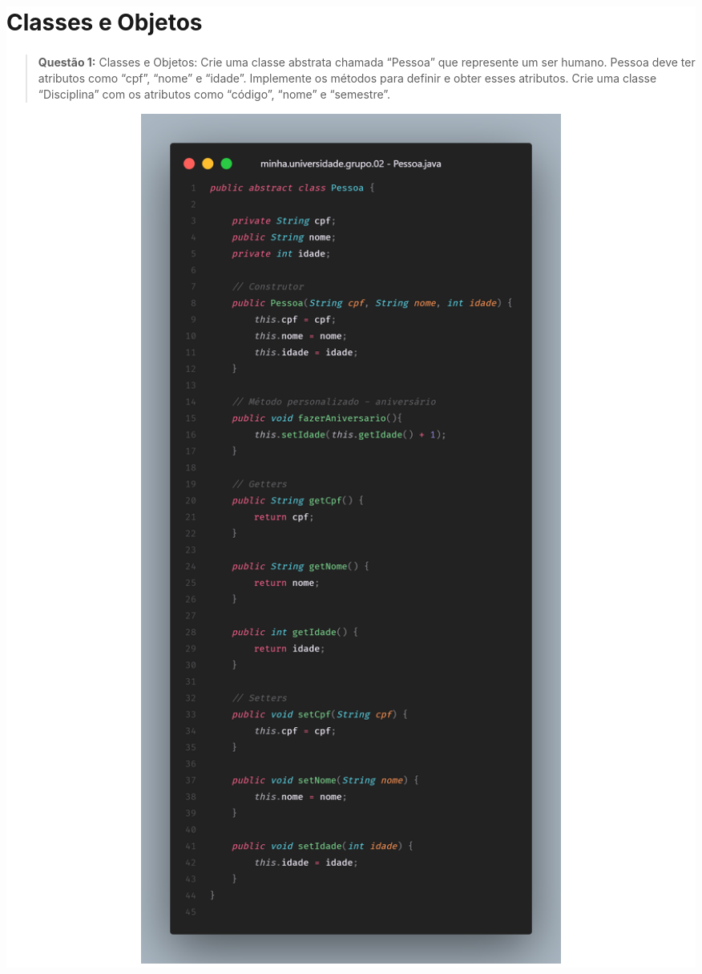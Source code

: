 # Classes e Objetos
> **Questão 1:** Classes e Objetos: Crie uma classe abstrata chamada “Pessoa” que represente um ser humano. Pessoa deve ter atributos como “cpf”, “nome” e “idade”. Implemente os métodos para definir e obter esses atributos. Crie uma classe “Disciplina” com os atributos como “código”, “nome” e “semestre”.

<div style="text-align: center;"> 
<img src="../images/pessoa.png" alt="Pessoa" width="61%">
</div>
